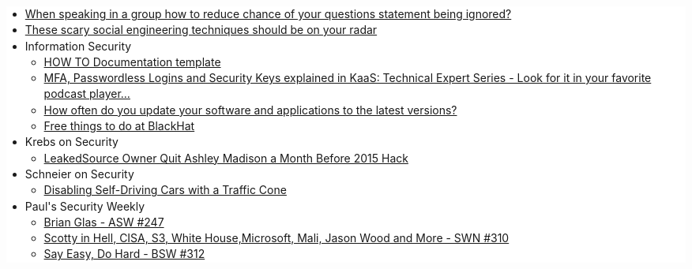   - [When speaking in a group how to reduce chance of your questions statement being ignored?](https://www.reddit.com/r/SocialEngineering/comments/152ysbg/when_speaking_in_a_group_how_to_reduce_chance_of/)
  - [These scary social engineering techniques should be on your radar](https://www.reddit.com/r/SocialEngineering/comments/153ad50/these_scary_social_engineering_techniques_should/)
- Information Security
  - [HOW TO Documentation template](https://www.reddit.com/r/Information_Security/comments/153a9kn/how_to_documentation_template/)
  - [MFA, Passwordless Logins and Security Keys explained in KaaS: Technical Expert Series - Look for it in your favorite podcast player...](https://www.reddit.com/r/Information_Security/comments/152yn36/mfa_passwordless_logins_and_security_keys/)
  - [How often do you update your software and applications to the latest versions?](https://www.reddit.com/r/Information_Security/comments/152x9gt/how_often_do_you_update_your_software_and/)
  - [Free things to do at BlackHat](https://www.reddit.com/r/Information_Security/comments/152r35h/free_things_to_do_at_blackhat/)
- Krebs on Security
  - [LeakedSource Owner Quit Ashley Madison a Month Before 2015 Hack](https://krebsonsecurity.com/2023/07/leakedsource-owner-quit-ashley-madison-a-month-before-2015-hack/)
- Schneier on Security
  - [Disabling Self-Driving Cars with a Traffic Cone](https://www.schneier.com/blog/archives/2023/07/disabling-self-driving-cars-with-a-traffic-cone.html)
- Paul's Security Weekly
  - [Brian Glas - ASW #247](http://podcast.securityweekly.com/brian-glas-asw-247)
  - [Scotty in Hell, CISA, S3, White House,Microsoft, Mali, Jason Wood and More - SWN #310](http://podcast.securityweekly.com/scotty-in-hell-cisa-s3-white-house-microsoft-mali-jason-wood-and-more-swn-310)
  - [Say Easy, Do Hard - BSW #312](http://podcast.securityweekly.com/say-easy-do-hard-bsw-312)
